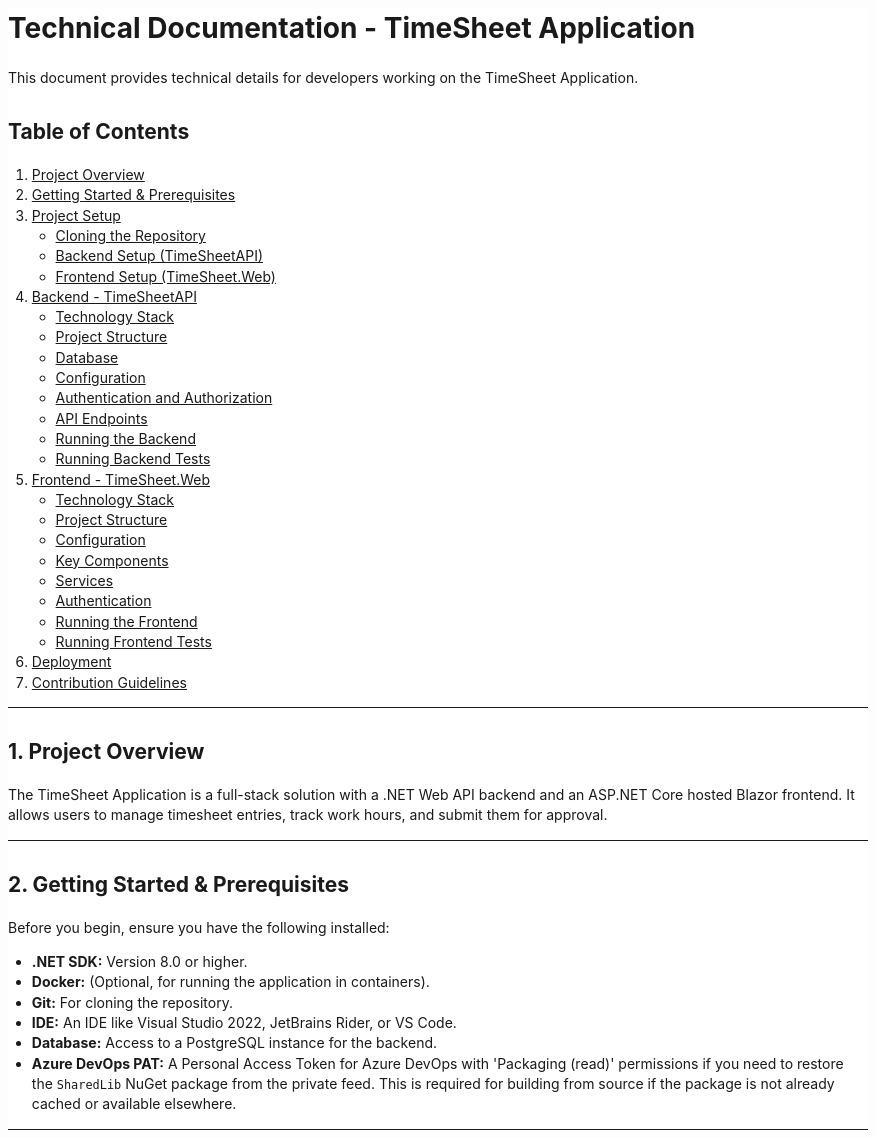 # Technical Documentation - TimeSheet Application

This document provides technical details for developers working on the TimeSheet Application.

## Table of Contents

1.  [Project Overview](#project-overview)
2.  [Getting Started & Prerequisites](#getting-started--prerequisites)
3.  [Project Setup](#project-setup)
    *   [Cloning the Repository](#cloning-the-repository)
    *   [Backend Setup (TimeSheetAPI)](#backend-setup-timesheetapi)
    *   [Frontend Setup (TimeSheet.Web)](#frontend-setup-timesheetweb)
4.  [Backend - TimeSheetAPI](#backend---timesheetapi)
    *   [Technology Stack](#technology-stack-backend)
    *   [Project Structure](#project-structure-backend)
    *   [Database](#database)
    *   [Configuration](#configuration-backend)
    *   [Authentication and Authorization](#authentication-and-authorization-backend)
    *   [API Endpoints](#api-endpoints)
    *   [Running the Backend](#running-the-backend)
    *   [Running Backend Tests](#running-backend-tests)
5.  [Frontend - TimeSheet.Web](#frontend---timesheetweb)
    *   [Technology Stack](#technology-stack-frontend)
    *   [Project Structure](#project-structure-frontend)
    *   [Configuration](#configuration-frontend)
    *   [Key Components](#key-components-frontend)
    *   [Services](#services-frontend)
    *   [Authentication](#authentication-frontend)
    *   [Running the Frontend](#running-the-frontend)
    *   [Running Frontend Tests](#running-frontend-tests)
6.  [Deployment](#deployment)
7.  [Contribution Guidelines](#contribution-guidelines)

---

## 1. Project Overview

The TimeSheet Application is a full-stack solution with a .NET Web API backend and an ASP.NET Core hosted Blazor frontend. It allows users to manage timesheet entries, track work hours, and submit them for approval.

---

## 2. Getting Started & Prerequisites

Before you begin, ensure you have the following installed:
*   **.NET SDK:** Version 8.0 or higher.
*   **Docker:** (Optional, for running the application in containers).
*   **Git:** For cloning the repository.
*   **IDE:** An IDE like Visual Studio 2022, JetBrains Rider, or VS Code.
*   **Database:** Access to a PostgreSQL instance for the backend.
*   **Azure DevOps PAT:** A Personal Access Token for Azure DevOps with 'Packaging (read)' permissions if you need to restore the `SharedLib` NuGet package from the private feed. This is required for building from source if the package is not already cached or available elsewhere.

---